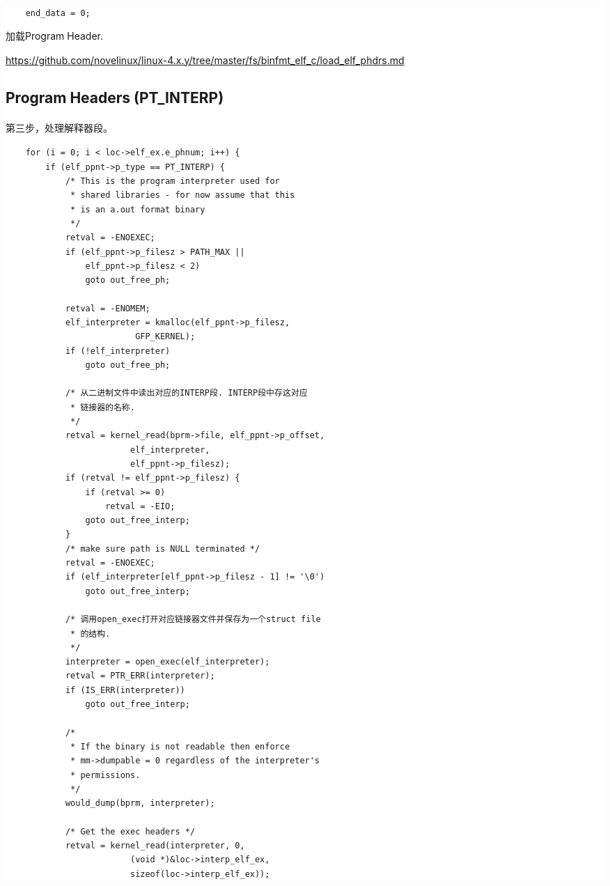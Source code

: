```
    end_data = 0;
```

加载Program Header.

https://github.com/novelinux/linux-4.x.y/tree/master/fs/binfmt_elf_c/load_elf_phdrs.md

Program Headers (PT_INTERP)
----------------------------------------

第三步，处理解释器段。

```
    for (i = 0; i < loc->elf_ex.e_phnum; i++) {
        if (elf_ppnt->p_type == PT_INTERP) {
            /* This is the program interpreter used for
             * shared libraries - for now assume that this
             * is an a.out format binary
             */
            retval = -ENOEXEC;
            if (elf_ppnt->p_filesz > PATH_MAX ||
                elf_ppnt->p_filesz < 2)
                goto out_free_ph;

            retval = -ENOMEM;
            elf_interpreter = kmalloc(elf_ppnt->p_filesz,
                          GFP_KERNEL);
            if (!elf_interpreter)
                goto out_free_ph;

            /* 从二进制文件中读出对应的INTERP段. INTERP段中存这对应
             * 链接器的名称.
             */
            retval = kernel_read(bprm->file, elf_ppnt->p_offset,
                         elf_interpreter,
                         elf_ppnt->p_filesz);
            if (retval != elf_ppnt->p_filesz) {
                if (retval >= 0)
                    retval = -EIO;
                goto out_free_interp;
            }
            /* make sure path is NULL terminated */
            retval = -ENOEXEC;
            if (elf_interpreter[elf_ppnt->p_filesz - 1] != '\0')
                goto out_free_interp;

            /* 调用open_exec打开对应链接器文件并保存为一个struct file
             * 的结构.
             */
            interpreter = open_exec(elf_interpreter);
            retval = PTR_ERR(interpreter);
            if (IS_ERR(interpreter))
                goto out_free_interp;

            /*
             * If the binary is not readable then enforce
             * mm->dumpable = 0 regardless of the interpreter's
             * permissions.
             */
            would_dump(bprm, interpreter);

            /* Get the exec headers */
            retval = kernel_read(interpreter, 0,
                         (void *)&loc->interp_elf_ex,
                         sizeof(loc->interp_elf_ex));
```